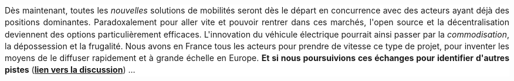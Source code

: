<p style="text-align: justify;">Dès maintenant, toutes les <em>nouvelles</em> solutions de mobilités seront dès le départ en concurrence avec des acteurs ayant déjà des positions dominantes. Paradoxalement pour aller vite et pouvoir rentrer dans ces marchés, l'open source et la décentralisation deviennent des options particulièrement efficaces. L'innovation du véhicule électrique pourrait ainsi passer par la <em>commodisation</em>, la dépossession et la frugalité. Nous avons en France tous les acteurs pour prendre de vitesse ce type de projet, pour inventer les moyens de le diffuser rapidement et à grande échelle en Europe. <strong>Et si nous poursuivions ces échanges pour identifier d'autres pistes</strong> (<a href="https://www.linkedin.com/groups/2695799/2695799-6176050261094658051" target="_blank"><strong>lien vers la discussion</strong></a>) ...</p>
